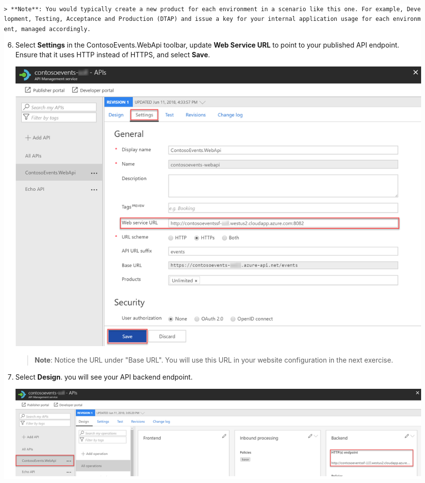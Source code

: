     > **Note**: You would typically create a new product for each environment in a scenario like this one. For example, Development, Testing, Acceptance and Production (DTAP) and issue a key for your internal application usage for each environment, managed accordingly.

6.  Select **Settings** in the ContosoEvents.WebApi toolbar, update **Web Service URL** to point to your published API endpoint.  Ensure that it uses HTTP instead of HTTPS, and select **Save**.

    ![On the right of ContosoEvents.WebApi api blade, the Settings tab is selected, and Web Service URL and Save are circled.](media/image145a.png "")

    > **Note**: Notice the URL under "Base URL". You will use this URL in your website configuration in the next exercise.

7.  Select **Design**. you will see your API backend endpoint.

    ![In the APIs blade, ContosoEvents.WebApi is circled. On the right, the Design tab is selected, and the ContosoEvents.WebApi Backend endpoint URL is circled.](media/image146.png "Publisher portal")

